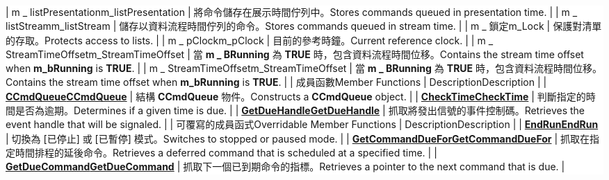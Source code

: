 | <span data-ttu-id="c17a7-137">m \_ listPresentation</span><span class="sxs-lookup"><span data-stu-id="c17a7-137">m\_listPresentation</span></span>                                    | <span data-ttu-id="c17a7-138">將命令儲存在展示時間佇列中。</span><span class="sxs-lookup"><span data-stu-id="c17a7-138">Stores commands queued in presentation time.</span></span>                                                           |
| <span data-ttu-id="c17a7-139">m \_ listStream</span><span class="sxs-lookup"><span data-stu-id="c17a7-139">m\_listStream</span></span>                                          | <span data-ttu-id="c17a7-140">儲存以資料流程時間佇列的命令。</span><span class="sxs-lookup"><span data-stu-id="c17a7-140">Stores commands queued in stream time.</span></span>                                                                 |
| <span data-ttu-id="c17a7-141">m \_ 鎖定</span><span class="sxs-lookup"><span data-stu-id="c17a7-141">m\_Lock</span></span>                                                | <span data-ttu-id="c17a7-142">保護對清單的存取。</span><span class="sxs-lookup"><span data-stu-id="c17a7-142">Protects access to lists.</span></span>                                                                              |
| <span data-ttu-id="c17a7-143">m \_ pClock</span><span class="sxs-lookup"><span data-stu-id="c17a7-143">m\_pClock</span></span>                                              | <span data-ttu-id="c17a7-144">目前的參考時鐘。</span><span class="sxs-lookup"><span data-stu-id="c17a7-144">Current reference clock.</span></span>                                                                               |
| <span data-ttu-id="c17a7-145">m \_ StreamTimeOffset</span><span class="sxs-lookup"><span data-stu-id="c17a7-145">m\_StreamTimeOffset</span></span>                                    | <span data-ttu-id="c17a7-146">當 **m \_ BRunning** 為 **TRUE** 時，包含資料流程時間位移。</span><span class="sxs-lookup"><span data-stu-id="c17a7-146">Contains the stream time offset when **m\_bRunning** is **TRUE**.</span></span>                                      |
| <span data-ttu-id="c17a7-147">m \_ StreamTimeOffset</span><span class="sxs-lookup"><span data-stu-id="c17a7-147">m\_StreamTimeOffset</span></span>                                    | <span data-ttu-id="c17a7-148">當 **m \_ BRunning** 為 **TRUE** 時，包含資料流程時間位移。</span><span class="sxs-lookup"><span data-stu-id="c17a7-148">Contains the stream time offset when **m\_bRunning** is **TRUE**.</span></span>                                      |
| <span data-ttu-id="c17a7-149">成員函數</span><span class="sxs-lookup"><span data-stu-id="c17a7-149">Member Functions</span></span>                                       | <span data-ttu-id="c17a7-150">Description</span><span class="sxs-lookup"><span data-stu-id="c17a7-150">Description</span></span>                                                                                            |
| [<span data-ttu-id="c17a7-151">**CCmdQueue**</span><span class="sxs-lookup"><span data-stu-id="c17a7-151">**CCmdQueue**</span></span>](ccmdqueue-ccmdqueue.md)               | <span data-ttu-id="c17a7-152">結構 **CCmdQueue** 物件。</span><span class="sxs-lookup"><span data-stu-id="c17a7-152">Constructs a **CCmdQueue** object.</span></span>                                                                     |
| [<span data-ttu-id="c17a7-153">**CheckTime**</span><span class="sxs-lookup"><span data-stu-id="c17a7-153">**CheckTime**</span></span>](ccmdqueue-checktime.md)               | <span data-ttu-id="c17a7-154">判斷指定的時間是否為逾期。</span><span class="sxs-lookup"><span data-stu-id="c17a7-154">Determines if a given time is due.</span></span>                                                                     |
| [<span data-ttu-id="c17a7-155">**GetDueHandle**</span><span class="sxs-lookup"><span data-stu-id="c17a7-155">**GetDueHandle**</span></span>](ccmdqueue-getduehandle.md)         | <span data-ttu-id="c17a7-156">抓取將發出信號的事件控制碼。</span><span class="sxs-lookup"><span data-stu-id="c17a7-156">Retrieves the event handle that will be signaled.</span></span>                                                      |
| <span data-ttu-id="c17a7-157">可覆寫的成員函式</span><span class="sxs-lookup"><span data-stu-id="c17a7-157">Overridable Member Functions</span></span>                           | <span data-ttu-id="c17a7-158">Description</span><span class="sxs-lookup"><span data-stu-id="c17a7-158">Description</span></span>                                                                                            |
| [<span data-ttu-id="c17a7-159">**EndRun**</span><span class="sxs-lookup"><span data-stu-id="c17a7-159">**EndRun**</span></span>](ccmdqueue-endrun.md)                     | <span data-ttu-id="c17a7-160">切換為 [已停止] 或 [已暫停] 模式。</span><span class="sxs-lookup"><span data-stu-id="c17a7-160">Switches to stopped or paused mode.</span></span>                                                                    |
| [<span data-ttu-id="c17a7-161">**GetCommandDueFor**</span><span class="sxs-lookup"><span data-stu-id="c17a7-161">**GetCommandDueFor**</span></span>](ccmdqueue-getcommandduefor.md) | <span data-ttu-id="c17a7-162">抓取在指定時間排程的延後命令。</span><span class="sxs-lookup"><span data-stu-id="c17a7-162">Retrieves a deferred command that is scheduled at a specified time.</span></span>                                    |
| [<span data-ttu-id="c17a7-163">**GetDueCommand**</span><span class="sxs-lookup"><span data-stu-id="c17a7-163">**GetDueCommand**</span></span>](ccmdqueue-getduecommand.md)       | <span data-ttu-id="c17a7-164">抓取下一個已到期命令的指標。</span><span class="sxs-lookup"><span data-stu-id="c17a7-164">Retrieves a pointer to the next command that is due.</span></span>                                                   |